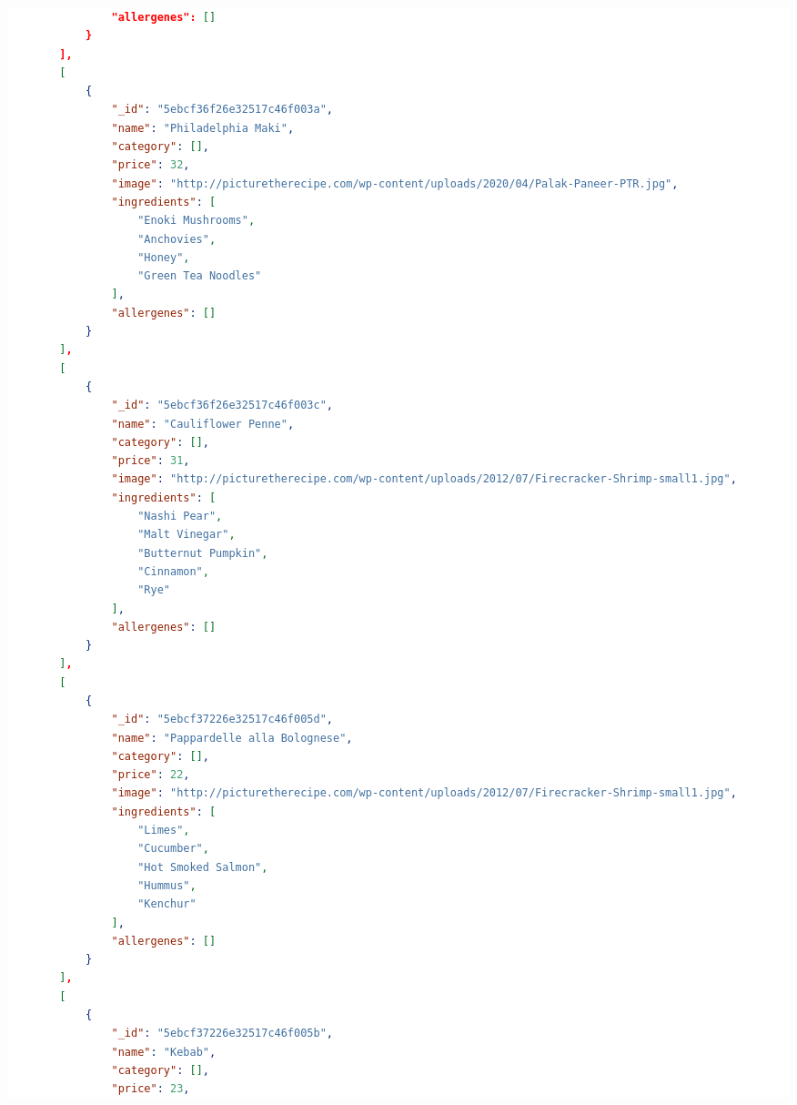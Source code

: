 ```JSON
                "allergenes": []
            }
        ],
        [
            {
                "_id": "5ebcf36f26e32517c46f003a",
                "name": "Philadelphia Maki",
                "category": [],
                "price": 32,
                "image": "http://picturetherecipe.com/wp-content/uploads/2020/04/Palak-Paneer-PTR.jpg",
                "ingredients": [
                    "Enoki Mushrooms",
                    "Anchovies",
                    "Honey",
                    "Green Tea Noodles"
                ],
                "allergenes": []
            }
        ],
        [
            {
                "_id": "5ebcf36f26e32517c46f003c",
                "name": "Cauliflower Penne",
                "category": [],
                "price": 31,
                "image": "http://picturetherecipe.com/wp-content/uploads/2012/07/Firecracker-Shrimp-small1.jpg",
                "ingredients": [
                    "Nashi Pear",
                    "Malt Vinegar",
                    "Butternut Pumpkin",
                    "Cinnamon",
                    "Rye"
                ],
                "allergenes": []
            }
        ],
        [
            {
                "_id": "5ebcf37226e32517c46f005d",
                "name": "Pappardelle alla Bolognese",
                "category": [],
                "price": 22,
                "image": "http://picturetherecipe.com/wp-content/uploads/2012/07/Firecracker-Shrimp-small1.jpg",
                "ingredients": [
                    "Limes",
                    "Cucumber",
                    "Hot Smoked Salmon",
                    "Hummus",
                    "Kenchur"
                ],
                "allergenes": []
            }
        ],
        [
            {
                "_id": "5ebcf37226e32517c46f005b",
                "name": "Kebab",
                "category": [],
                "price": 23,
```